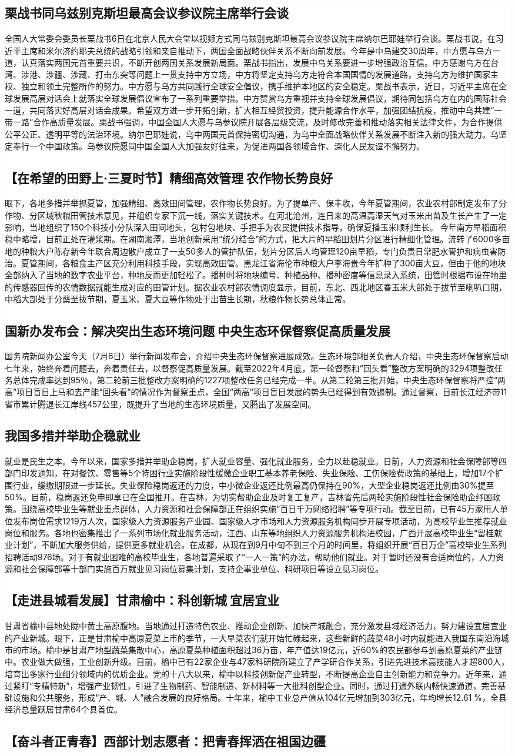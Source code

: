  
## 栗战书同乌兹别克斯坦最高会议参议院主席举行会谈


全国人大常委会委员长栗战书6日在北京人民大会堂以视频方式同乌兹别克斯坦最高会议参议院主席纳尔巴耶娃举行会谈。栗战书说，在习近平主席和米尔济约耶夫总统的战略引领和亲自推动下，两国全面战略伙伴关系不断向前发展。今年是中乌建交30周年，中方愿与乌方一道，认真落实两国元首重要共识，不断开创两国关系发展新局面。栗战书指出，发展中乌关系要进一步增强政治互信。中方感谢乌方在台湾、涉港、涉疆、涉藏、打击东突等问题上一贯支持中方立场，中方将坚定支持乌方走符合本国国情的发展道路，支持乌方为维护国家主权、独立和领土完整所作的努力。中方愿与乌方共同践行全球安全倡议，携手维护本地区的安全稳定。栗战书表示，近日，习近平主席在全球发展高层对话会上就落实全球发展倡议宣布了一系列重要举措。中方赞赏乌方重视并支持全球发展倡议，期待同包括乌方在内的国际社会一道，共同落实好高层对话会成果。希望双方进一步开拓创新，扩大相互经贸投资，提升能源合作水平，加强团结抗疫，推动中乌共建“一带一路”合作高质量发展。栗战书强调，中国全国人大愿与乌参议院开展各层级交流，及时修改完善和推动落实相关法律文件，为合作提供公平公正、透明平等的法治环境。纳尔巴耶娃说，乌中两国元首保持密切沟通，为乌中全面战略伙伴关系发展不断注入新的强大动力。乌坚定奉行一个中国政策。乌参议院愿同中国全国人大加强友好往来，为促进两国各领域合作、深化人民友谊不懈努力。


## 【在希望的田野上·三夏时节】精细高效管理 农作物长势良好


眼下，各地多措并举抓夏管，加强精细、高效田间管理，农作物长势良好。为了提单产、保丰收，今年夏管期间，农业农村部制定发布了分作物、分区域秋粮田管技术意见，并组织专家下沉一线，落实关键技术。在河北沧州，连日来的高温高湿天气对玉米出苗及生长产生了一定影响，当地组织了150个科技小分队深入田间地头，包村包地块、手把手为农民提供技术指导，确保夏播玉米顺利生长。 今年南方早稻面积稳中略增，目前正处在灌浆期。在湖南湘潭，当地创新采用“统分结合”的方式，把大片的早稻田划片分区进行精细化管理。流转了6000多亩地的种粮大户陈存新今年联合周边散户成立了一支50多人的管护队伍，划片分区后人均管理120亩早稻，专门负责日常肥水管护和病虫害防治。夏管期间，各粮食主产区充分利用科技手段，实现高效田管。黑龙江省海伦市种粮大户李海贵今年扩种了300亩大豆，但由于他的地块全部纳入了当地的数字农业平台，种地反而更加轻松了。播种时将地块编号、种植品种、播种密度等信息录入系统，田管时根据布设在地里的传感器回传的农情数据就能生成对应的田管计划。据农业农村部农情调度显示，目前，东北、西北地区春玉米大部处于拔节至喇叭口期，中稻大部处于分蘖至拔节期，夏玉米、夏大豆等作物处于出苗生长期，秋粮作物长势总体正常。


## 国新办发布会：解决突出生态环境问题 中央生态环保督察促高质量发展


国务院新闻办公室今天（7月6日）举行新闻发布会，介绍中央生态环保督察进展成效。生态环境部相关负责人介绍，中央生态环保督察启动七年来，始终奔着问题去，奔着责任去，以督察促高质量发展。截至2022年4月底，第一轮督察和“回头看”整改方案明确的3294项整改任务总体完成率达到95％，第二轮前三批整改方案明确的1227项整改任务已经完成一半。从第二轮第三批开始，中央生态环保督察将严控“两高”项目盲目上马和去产能“回头看”的情况作为督察重点，全国“两高”项目盲目发展的势头已经得到有效遏制。通过督察，目前长江经济带11省市累计腾退长江岸线457公里，既提升了当地的生态环境质量，又腾出了发展空间。


## 我国多措并举助企稳就业


就业是民生之本。今年以来，国家多措并举助企稳岗，扩大就业容量、强化就业服务，全力以赴稳就业。日前，人力资源和社会保障部等四部门印发通知，在对餐饮、零售等5个特困行业实施阶段性缓缴企业职工基本养老保险、失业保险、工伤保险费政策的基础上，增加17个扩围行业，缓缴期限进一步延长。失业保险稳岗返还的力度，中小微企业返还比例最高仍保持在90%，大型企业稳岗返还比例由30%提至50%。目前，稳岗返还免申即享已在全国推开。在吉林，为切实帮助企业及时复工复产，吉林省先后两轮实施阶段性社会保险助企纾困政策。围绕高校毕业生等就业重点群体，人力资源和社会保障部正在组织实施“百日千万网络招聘”等专项行动。截至目前，已有45万家用人单位发布岗位需求1219万人次，国家级人力资源服务产业园、国家级人才市场和人力资源服务机构同步开展专项活动，为高校毕业生推荐就业岗位和服务。各地也密集推出了一系列市场化就业服务活动，江西、山东等地组织人力资源服务机构进校园，广西开展高校毕业生“留桂就业计划”，不断加大服务供给，提供更多就业机会。在成都，从现在到9月中旬不到三个月的时间里，将组织开展“百日万企”高校毕业生系列招聘活动976场。对于有就业困难的高校毕业生，各地普遍采取了“一人一策”的办法，帮助他们就业。对于暂时还没有合适岗位的，人力资源和社会保障部等十部门实施百万就业见习岗位募集计划，支持企事业单位、科研项目等设立见习岗位。


## 【走进县城看发展】甘肃榆中：科创新城 宜居宜业


甘肃省榆中县地处陇中黄土高原腹地。当地通过打造特色农业、推动企业创新、加快产城融合，充分激发县域经济活力，努力建设宜居宜业的产业新城。眼下，正是甘肃榆中高原夏菜上市的季节，一大早菜农们就开始忙碌起来，这些新鲜的蔬菜48小时内就能进入我国东南沿海城市的市场。榆中是甘肃产地型蔬菜集散中心，高原夏菜种植面积超过36万亩，年产值达19亿元，近60%的农民都参与到高原夏菜的产业链中。农业做大做强，工业创新升级。目前，榆中已有22家企业与47家科研院所建立了产学研合作关系，引进先进技术高技能人才超800人，培育出多家行业细分领域内的优质企业。党的十八大以来，榆中以科技创新促产业转型，不断提高企业自主创新能力和竞争力。近年来，通过紧盯“专精特新”，增强产业韧性，引进了生物制药、智能制造、新材料等一大批科创型企业。同时，通过打通外联内畅快速通道，完善基础设施和公共服务，形成“产、城、人”融合发展的良好格局。十年来，榆中工业总产值从104亿元增加到303亿元，年均增长12.61 %，全县经济总量跃居甘肃64个县首位。


## 【奋斗者正青春】西部计划志愿者：把青春挥洒在祖国边疆
